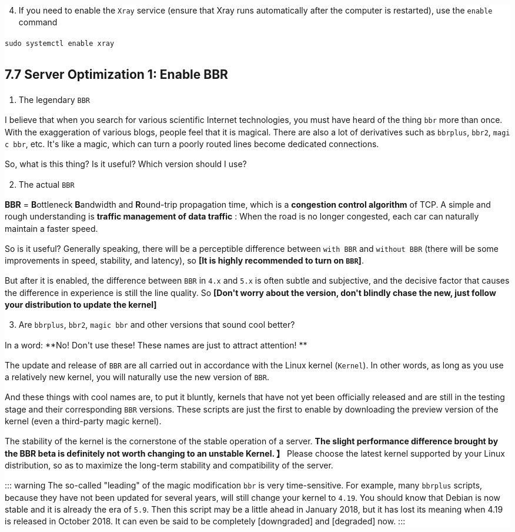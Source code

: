 4. If you need to enable the `Xray` service (ensure that Xray runs automatically after the computer is restarted), use the `enable` command

```shell
sudo systemctl enable xray
```

## 7.7 Server Optimization 1: Enable BBR

1. The legendary `BBR`

I believe that when you search for various scientific Internet technologies, you must have heard of the thing `bbr` more than once. With the exaggeration of various blogs, people feel that it is magical. There are also a lot of derivatives such as `bbrplus`, `bbr2`, `magic bbr`, etc. It's like a magic, which can turn a poorly routed lines become dedicated connections.

So, what is this thing? Is it useful? Which version should I use?

2. The actual `BBR`

**BBR** = **B**ottleneck **B**andwidth and **R**ound-trip propagation time, which is a **congestion control algorithm** of TCP. A simple and rough understanding is **traffic management of data traffic**
: When the road is no longer congested, each car can naturally maintain a faster speed.

So is it useful? Generally speaking, there will be a perceptible difference between `with BBR` and `without BBR` (there will be some improvements in speed, stability, and latency), so **[It is highly recommended to turn on `BBR`]**.

But after it is enabled, the difference between `BBR` in `4.x` and `5.x` is often subtle and subjective, and the decisive factor that causes the difference in experience is still the line quality. So **[Don't worry about the version, don't blindly chase the new, just follow your distribution to update the kernel]**

3. Are `bbrplus`, `bbr2`, `magic bbr` and other versions that sound cool better?

In a word: **No! Don't use these! These names are just to attract attention! **

The update and release of `BBR` are all carried out in accordance with the Linux kernel (`Kernel`). In other words, as long as you use a relatively new kernel, you will naturally use the new version of `BBR`.

And these things with cool names are, to put it bluntly, kernels that have not yet been officially released and are still in the testing stage and their corresponding `BBR` versions. These scripts are just the first to enable by downloading the preview version of the kernel (even a third-party magic kernel).

The stability of the kernel is the cornerstone of the stable operation of a server. **The slight performance difference brought by the BBR beta is definitely not worth changing to an unstable Kernel. 】** Please choose the latest kernel supported by your Linux distribution, so as to maximize the long-term stability and compatibility of the server.

::: warning
The so-called "leading" of the magic modification `bbr` is very time-sensitive. For example, many `bbrplus` scripts, because they have not been updated for several years, will still change your kernel to `4.19`. You should know that Debian is now stable and it is already the era of `5.9`. Then this script may be a little ahead in January 2018, but it has lost its meaning when 4.19 is released in October 2018. It can even be said to be completely [downgraded] and [degraded] now.
:::
